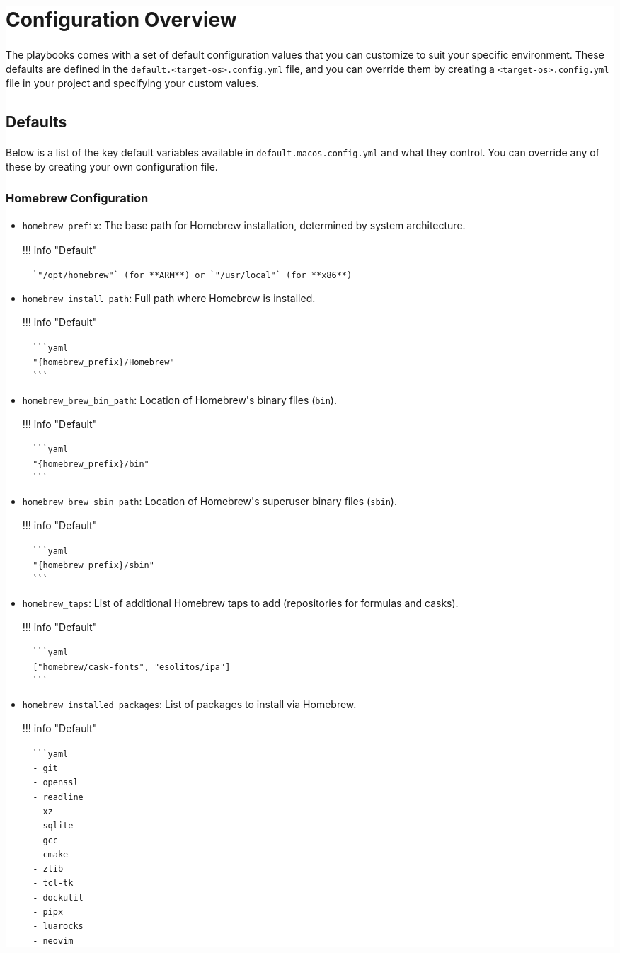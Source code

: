 # Configuration Overview

The playbooks comes with a set of default configuration values that you can customize to suit your
specific environment. These defaults are defined in the `default.<target-os>.config.yml` file,
and you can override them by creating a `<target-os>.config.yml` file in your project and
specifying your custom values.

## Defaults

Below is a list of the key default variables available in `default.macos.config.yml` and what they control. You can override any of these by creating your own configuration file.

### Homebrew Configuration

- `homebrew_prefix`: The base path for Homebrew installation, determined by system architecture.

    !!! info "Default"

        `"/opt/homebrew"` (for **ARM**) or `"/usr/local"` (for **x86**)

- `homebrew_install_path`: Full path where Homebrew is installed.

    !!! info "Default"

        ```yaml
        "{homebrew_prefix}/Homebrew"
        ```

- `homebrew_brew_bin_path`: Location of Homebrew's binary files (`bin`).

    !!! info "Default"

        ```yaml
        "{homebrew_prefix}/bin"
        ```

- `homebrew_brew_sbin_path`: Location of Homebrew's superuser binary files (`sbin`).

    !!! info "Default"

        ```yaml
        "{homebrew_prefix}/sbin"
        ```

- `homebrew_taps`: List of additional Homebrew taps to add (repositories for formulas and casks).

    !!! info "Default"

        ```yaml
        ["homebrew/cask-fonts", "esolitos/ipa"]
        ```

- `homebrew_installed_packages`: List of packages to install via Homebrew.

    !!! info "Default"

        ```yaml
        - git
        - openssl
        - readline
        - xz
        - sqlite
        - gcc
        - cmake
        - zlib
        - tcl-tk
        - dockutil
        - pipx
        - luarocks
        - neovim